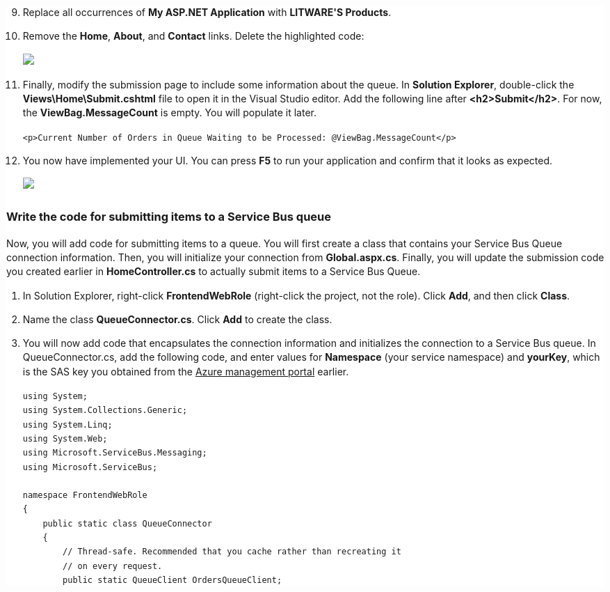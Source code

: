 9.  Replace all occurrences of **My ASP.NET Application** with
    **LITWARE'S Products**.

10. Remove the **Home**, **About**, and **Contact** links. Delete the highlighted code:

	![][28]

11. Finally, modify the submission page to include some information about
    the queue. In **Solution Explorer**, double-click the
    **Views\Home\Submit.cshtml** file to open it in the Visual Studio
    editor. Add the following line after **&lt;h2>Submit&lt;/h2>**. For now,
    the **ViewBag.MessageCount** is empty. You will populate it later.

        <p>Current Number of Orders in Queue Waiting to be Processed: @ViewBag.MessageCount</p>


12. You now have implemented your UI. You can press **F5** to run your
    application and confirm that it looks as expected.

    ![][17]

### Write the code for submitting items to a Service Bus queue

Now, you will add code for submitting items to a queue. You will first
create a class that contains your Service Bus Queue connection
information. Then, you will initialize your connection from
**Global.aspx.cs**. Finally, you will update the submission code you
created earlier in **HomeController.cs** to actually submit items to a
Service Bus Queue.

1.  In Solution Explorer, right-click **FrontendWebRole** (right-click the project, not the role). Click **Add**, and then click **Class**.

2.  Name the class **QueueConnector.cs**. Click **Add** to create the class.

3.  You will now add code that encapsulates the connection information and initializes the connection to a Service Bus queue. In QueueConnector.cs, add the following code, and enter values for **Namespace** (your service namespace) and **yourKey**, which is the SAS key you obtained from the [Azure management portal][Azure Management Portal] earlier.

        using System;
        using System.Collections.Generic;
        using System.Linq;
        using System.Web;
        using Microsoft.ServiceBus.Messaging;
        using Microsoft.ServiceBus;

        namespace FrontendWebRole
        {
            public static class QueueConnector
            {
                // Thread-safe. Recommended that you cache rather than recreating it
                // on every request.
                public static QueueClient OrdersQueueClient;


  [0]: ./media/cloud-services-dotnet-multi-tier-app-using-service-bus-queues/getting-started-multi-tier-01.png
  [1]: ./media/cloud-services-dotnet-multi-tier-app-using-service-bus-queues/getting-started-multi-tier-100.png
  [sbqueuecomparison]: http://msdn.microsoft.com/library/hh767287.aspx
  [2]: ./media/cloud-services-dotnet-multi-tier-app-using-service-bus-queues/getting-started-multi-tier-101.png
  [Get Tools and SDK]: http://go.microsoft.com/fwlink/?LinkId=271920
  [3]: ./media/cloud-services-dotnet-multi-tier-app-using-service-bus-queues/getting-started-3.png
  [Azure Management Portal]: http://manage.windowsazure.com
  [6]: ./media/cloud-services-dotnet-multi-tier-app-using-service-bus-queues/sb-queues-03.png
  [7]: ./media/cloud-services-dotnet-multi-tier-app-using-service-bus-queues/sb-queues-04.png
  [8]: ./media/cloud-services-dotnet-multi-tier-app-using-service-bus-queues/getting-started-multi-tier-09.png
  [9]: ./media/cloud-services-dotnet-multi-tier-app-using-service-bus-queues/getting-started-multi-tier-10.png
  [10]: ./media/cloud-services-dotnet-multi-tier-app-using-service-bus-queues/getting-started-multi-tier-11.png
  [11]: ./media/cloud-services-dotnet-multi-tier-app-using-service-bus-queues/getting-started-multi-tier-02.png
  [12]: ./media/cloud-services-dotnet-multi-tier-app-using-service-bus-queues/getting-started-multi-tier-12.png
  [13]: ./media/cloud-services-dotnet-multi-tier-app-using-service-bus-queues/getting-started-multi-tier-13.png
  [14]: ./media/cloud-services-dotnet-multi-tier-app-using-service-bus-queues/getting-started-multi-tier-33.png
  [15]: ./media/cloud-services-dotnet-multi-tier-app-using-service-bus-queues/getting-started-multi-tier-34.png
  [16]: ./media/cloud-services-dotnet-multi-tier-app-using-service-bus-queues/getting-started-multi-tier-35.png
  [17]: ./media/cloud-services-dotnet-multi-tier-app-using-service-bus-queues/getting-started-multi-tier-36.png
  [18]: ./media/cloud-services-dotnet-multi-tier-app-using-service-bus-queues/getting-started-multi-tier-37.png
  [19]: ./media/cloud-services-dotnet-multi-tier-app-using-service-bus-queues/getting-started-multi-tier-38.png
  [20]: ./media/cloud-services-dotnet-multi-tier-app-using-service-bus-queues/getting-started-multi-tier-39.png
  [21]: ./media/cloud-services-dotnet-multi-tier-app-using-service-bus-queues/SBExplorer.png
  [22]: ./media/cloud-services-dotnet-multi-tier-app-using-service-bus-queues/SBExplorerAddConnect.png
  [23]: ./media/cloud-services-dotnet-multi-tier-app-using-service-bus-queues/SBWorkerRole1.png
  [24]: ./media/cloud-services-dotnet-multi-tier-app-using-service-bus-queues/SBExplorerProperties.png
  [25]: ./media/cloud-services-dotnet-multi-tier-app-using-service-bus-queues/SBWorkerRoleProperties.png
  [26]: ./media/cloud-services-dotnet-multi-tier-app-using-service-bus-queues/SBNewWorkerRole.png
  [27]: ./media/cloud-services-dotnet-multi-tier-app-using-service-bus-queues/getting-started-multi-tier-27.png
  [28]: ./media/cloud-services-dotnet-multi-tier-app-using-service-bus-queues/getting-started-multi-tier-40.png
  [30]: ./media/cloud-services-dotnet-multi-tier-app-using-service-bus-queues/sb-queues-09.png
  [31]: ./media/cloud-services-dotnet-multi-tier-app-using-service-bus-queues/sb-queues-06.png
  [32]: ./media/cloud-services-dotnet-multi-tier-app-using-service-bus-queues/getting-started-41.png
  [33]: ./media/cloud-services-dotnet-multi-tier-app-using-service-bus-queues/getting-started-4-2-WebPI.png
  [34]: ./media/cloud-services-dotnet-multi-tier-app-using-service-bus-queues/VSProperties.png
  [35]: ./media/cloud-services-dotnet-multi-tier-app-using-service-bus-queues/multi-web-45.png
  [sbmsdn]: http://msdn.microsoft.com/library/ee732537.aspx  
  [sbwacom]: /documentation/services/service-bus/  
  [sbwacomqhowto]: /develop/net/how-to-guides/service-bus-queues/  
  [mutitierstorage]: /develop/net/tutorials/multi-tier-web-site/1-overview/
  [executionmodels]: http://azure.microsoft.com/develop/net/fundamentals/compute/